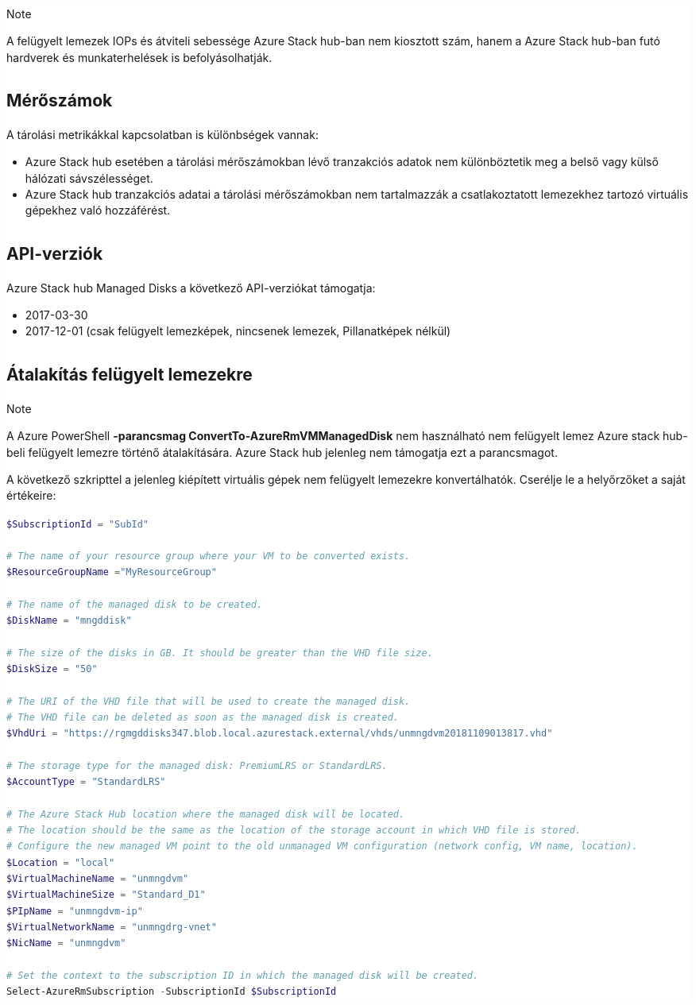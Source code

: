 > [!NOTE]  
> A felügyelt lemezek IOPs és átviteli sebessége Azure Stack hub-ban nem kiosztott szám, hanem a Azure Stack hub-ban futó hardverek és munkaterhelések is befolyásolhatják.

## <a name="metrics"></a>Mérőszámok

A tárolási metrikákkal kapcsolatban is különbségek vannak:

- Azure Stack hub esetében a tárolási mérőszámokban lévő tranzakciós adatok nem különböztetik meg a belső vagy külső hálózati sávszélességet.
- Azure Stack hub tranzakciós adatai a tárolási mérőszámokban nem tartalmazzák a csatlakoztatott lemezekhez tartozó virtuális gépekhez való hozzáférést.

## <a name="api-versions"></a>API-verziók

Azure Stack hub Managed Disks a következő API-verziókat támogatja:

- 2017-03-30
- 2017-12-01 (csak felügyelt lemezképek, nincsenek lemezek, Pillanatképek nélkül)

## <a name="convert-to-managed-disks"></a>Átalakítás felügyelt lemezekre

> [!NOTE]  
> A Azure PowerShell **-parancsmag ConvertTo-AzureRmVMManagedDisk** nem használható nem felügyelt lemez Azure stack hub-beli felügyelt lemezre történő átalakítására. Azure Stack hub jelenleg nem támogatja ezt a parancsmagot.

A következő szkripttel a jelenleg kiépített virtuális gépek nem felügyelt lemezekre konvertálhatók. Cserélje le a helyőrzőket a saját értékeire:

```powershell
$SubscriptionId = "SubId"

# The name of your resource group where your VM to be converted exists.
$ResourceGroupName ="MyResourceGroup"

# The name of the managed disk to be created.
$DiskName = "mngddisk"

# The size of the disks in GB. It should be greater than the VHD file size.
$DiskSize = "50"

# The URI of the VHD file that will be used to create the managed disk.
# The VHD file can be deleted as soon as the managed disk is created.
$VhdUri = "https://rgmgddisks347.blob.local.azurestack.external/vhds/unmngdvm20181109013817.vhd"

# The storage type for the managed disk: PremiumLRS or StandardLRS.
$AccountType = "StandardLRS"

# The Azure Stack Hub location where the managed disk will be located.
# The location should be the same as the location of the storage account in which VHD file is stored.
# Configure the new managed VM point to the old unmanaged VM configuration (network config, VM name, location).
$Location = "local"
$VirtualMachineName = "unmngdvm"
$VirtualMachineSize = "Standard_D1"
$PIpName = "unmngdvm-ip"
$VirtualNetworkName = "unmngdrg-vnet"
$NicName = "unmngdvm"

# Set the context to the subscription ID in which the managed disk will be created.
Select-AzureRmSubscription -SubscriptionId $SubscriptionId

```